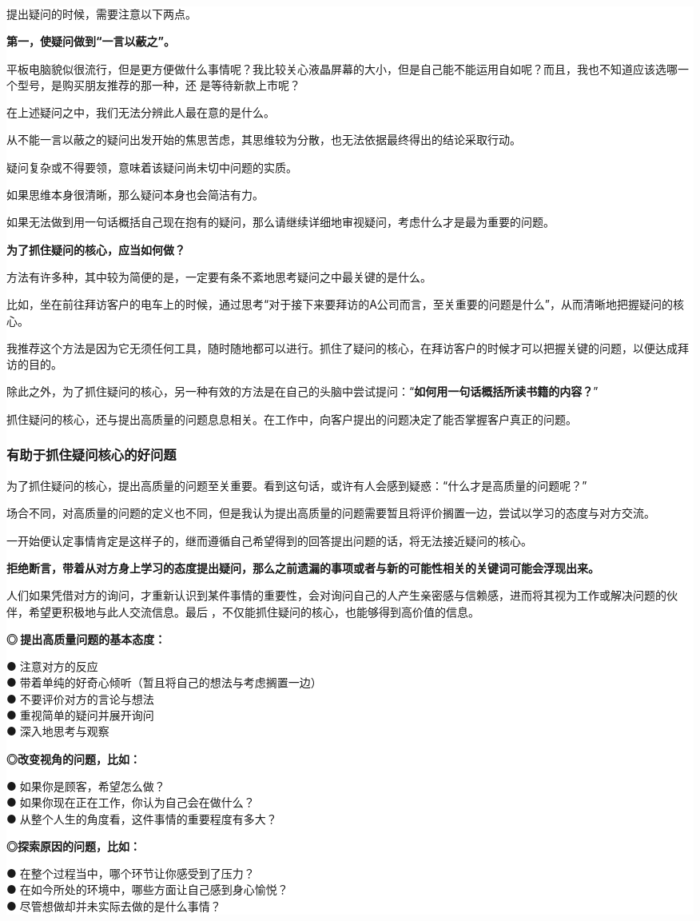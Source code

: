 提出疑问的时候，需要注意以下两点。

**第一，使疑问做到“一言以蔽之”。**

平板电脑貌似很流行，但是更方便做什么事情呢？我比较关心液晶屏幕的大小，但是自己能不能运用自如呢？而且，我也不知道应该选哪一个型号，是购买朋友推荐的那一种，还
是等待新款上市呢？

在上述疑问之中，我们无法分辨此人最在意的是什么。

从不能一言以蔽之的疑问出发开始的焦思苦虑，其思维较为分散，也无法依据最终得出的结论采取行动。

疑问复杂或不得要领，意味着该疑问尚未切中问题的实质。

如果思维本身很清晰，那么疑问本身也会简洁有力。

如果无法做到用一句话概括自己现在抱有的疑问，那么请继续详细地审视疑问，考虑什么才是最为重要的问题。

**为了抓住疑问的核心，应当如何做？**

方法有许多种，其中较为简便的是，一定要有条不紊地思考疑问之中最关键的是什么。

比如，坐在前往拜访客户的电车上的时候，通过思考“对于接下来要拜访的A公司而言，至关重要的问题是什么”，从而清晰地把握疑问的核心。

我推荐这个方法是因为它无须任何工具，随时随地都可以进行。抓住了疑问的核心，在拜访客户的时候才可以把握关键的问题，以便达成拜访的目的。

除此之外，为了抓住疑问的核心，另一种有效的方法是在自己的头脑中尝试提问：“**如何用一句话概括所读书籍的内容？**”

抓住疑问的核心，还与提出高质量的问题息息相关。在工作中，向客户提出的问题决定了能否掌握客户真正的问题。

### 有助于抓住疑问核心的好问题

为了抓住疑问的核心，提出高质量的问题至关重要。看到这句话，或许有人会感到疑惑：“什么才是高质量的问题呢？”

场合不同，对高质量的问题的定义也不同，但是我认为提出高质量的问题需要暂且将评价搁置一边，尝试以学习的态度与对方交流。

一开始便认定事情肯定是这样子的，继而遵循自己希望得到的回答提出问题的话，将无法接近疑问的核心。

**拒绝断言，带着从对方身上学习的态度提出疑问，那么之前遗漏的事项或者与新的可能性相关的关键词可能会浮现出来。**

人们如果凭借对方的询问，才重新认识到某件事情的重要性，会对询问自己的人产生亲密感与信赖感，进而将其视为工作或解决问题的伙伴，希望更积极地与此人交流信息。最后
，不仅能抓住疑问的核心，也能够得到高价值的信息。

**◎ 提出高质量问题的基本态度：**

● 注意对方的反应  
● 带着单纯的好奇心倾听（暂且将自己的想法与考虑搁置一边）  
● 不要评价对方的言论与想法  
● 重视简单的疑问并展开询问  
● 深入地思考与观察

**◎改变视角的问题，比如：**

● 如果你是顾客，希望怎么做？  
● 如果你现在正在工作，你认为自己会在做什么？  
● 从整个人生的角度看，这件事情的重要程度有多大？

**◎探索原因的问题，比如：**

● 在整个过程当中，哪个环节让你感受到了压力？  
● 在如今所处的环境中，哪些方面让自己感到身心愉悦？  
● 尽管想做却并未实际去做的是什么事情？
